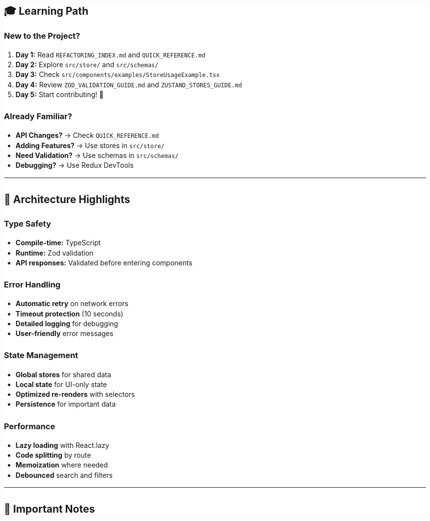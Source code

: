 
## 🎓 Learning Path

### New to the Project?

1. **Day 1:** Read `REFACTORING_INDEX.md` and `QUICK_REFERENCE.md`
2. **Day 2:** Explore `src/store/` and `src/schemas/`
3. **Day 3:** Check `src/components/examples/StoreUsageExample.tsx`
4. **Day 4:** Review `ZOD_VALIDATION_GUIDE.md` and `ZUSTAND_STORES_GUIDE.md`
5. **Day 5:** Start contributing! 🎉

### Already Familiar?

- **API Changes?** → Check `QUICK_REFERENCE.md`
- **Adding Features?** → Use stores in `src/store/`
- **Need Validation?** → Use schemas in `src/schemas/`
- **Debugging?** → Use Redux DevTools

---

## 🎯 Architecture Highlights

### Type Safety
- **Compile-time:** TypeScript
- **Runtime:** Zod validation
- **API responses:** Validated before entering components

### Error Handling
- **Automatic retry** on network errors
- **Timeout protection** (10 seconds)
- **Detailed logging** for debugging
- **User-friendly** error messages

### State Management
- **Global stores** for shared data
- **Local state** for UI-only state
- **Optimized re-renders** with selectors
- **Persistence** for important data

### Performance
- **Lazy loading** with React.lazy
- **Code splitting** by route
- **Memoization** where needed
- **Debounced** search and filters

---

## 🚨 Important Notes
